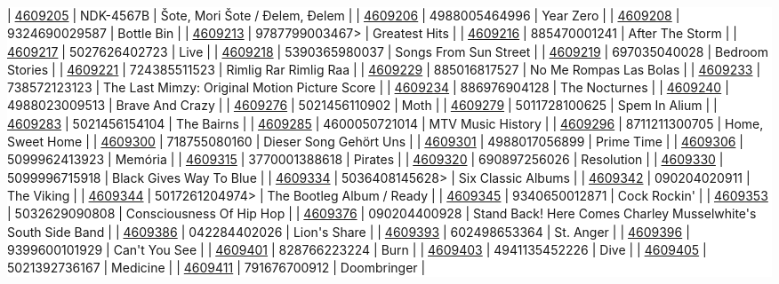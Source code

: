 | [4609205](https://www.discogs.com/release/4609205) | NDK-4567B | Šote, Mori Šote / Đelem, Đelem |
| [4609206](https://www.discogs.com/release/4609206) | 4988005464996 | Year Zero |
| [4609208](https://www.discogs.com/release/4609208) | 9324690029587 | Bottle Bin |
| [4609213](https://www.discogs.com/release/4609213) | 9787799003467> | Greatest Hits |
| [4609216](https://www.discogs.com/release/4609216) | 885470001241 | After The Storm |
| [4609217](https://www.discogs.com/release/4609217) | 5027626402723 | Live |
| [4609218](https://www.discogs.com/release/4609218) | 5390365980037 | Songs From Sun Street |
| [4609219](https://www.discogs.com/release/4609219) | 697035040028 | Bedroom Stories |
| [4609221](https://www.discogs.com/release/4609221) | 724385511523 | Rimlig Rar Rimlig Raa |
| [4609229](https://www.discogs.com/release/4609229) | 885016817527 | No Me Rompas Las Bolas |
| [4609233](https://www.discogs.com/release/4609233) | 738572123123 | The Last Mimzy: Original Motion Picture Score |
| [4609234](https://www.discogs.com/release/4609234) | 886976904128 | The Nocturnes |
| [4609240](https://www.discogs.com/release/4609240) | 4988023009513 | Brave And Crazy |
| [4609276](https://www.discogs.com/release/4609276) | 5021456110902 | Moth |
| [4609279](https://www.discogs.com/release/4609279) | 5011728100625 | Spem In Alium |
| [4609283](https://www.discogs.com/release/4609283) | 5021456154104 | The Bairns |
| [4609285](https://www.discogs.com/release/4609285) | 4600050721014 | MTV Music History |
| [4609296](https://www.discogs.com/release/4609296) | 8711211300705 | Home, Sweet Home |
| [4609300](https://www.discogs.com/release/4609300) | 718755080160 | Dieser Song Gehört Uns |
| [4609301](https://www.discogs.com/release/4609301) | 4988017056899 | Prime Time |
| [4609306](https://www.discogs.com/release/4609306) | 5099962413923 | Memória |
| [4609315](https://www.discogs.com/release/4609315) | 3770001388618 | Pirates |
| [4609320](https://www.discogs.com/release/4609320) | 690897256026 | Resolution |
| [4609330](https://www.discogs.com/release/4609330) | 5099996715918 | Black Gives Way To Blue |
| [4609334](https://www.discogs.com/release/4609334) | 5036408145628> | Six Classic Albums |
| [4609342](https://www.discogs.com/release/4609342) | 090204020911 | The Viking |
| [4609344](https://www.discogs.com/release/4609344) | 5017261204974> | The Bootleg Album / Ready |
| [4609345](https://www.discogs.com/release/4609345) | 9340650012871 | Cock Rockin' |
| [4609353](https://www.discogs.com/release/4609353) | 5032629090808 | Consciousness Of Hip Hop |
| [4609376](https://www.discogs.com/release/4609376) | 090204400928 | Stand Back! Here Comes Charley Musselwhite's South Side Band |
| [4609386](https://www.discogs.com/release/4609386) | 042284402026 | Lion's Share |
| [4609393](https://www.discogs.com/release/4609393) | 602498653364 | St. Anger |
| [4609396](https://www.discogs.com/release/4609396) | 9399600101929 | Can't You See |
| [4609401](https://www.discogs.com/release/4609401) | 828766223224 | Burn |
| [4609403](https://www.discogs.com/release/4609403) | 4941135452226 | Dive |
| [4609405](https://www.discogs.com/release/4609405) | 5021392736167 | Medicine |
| [4609411](https://www.discogs.com/release/4609411) | 791676700912 | Doombringer |